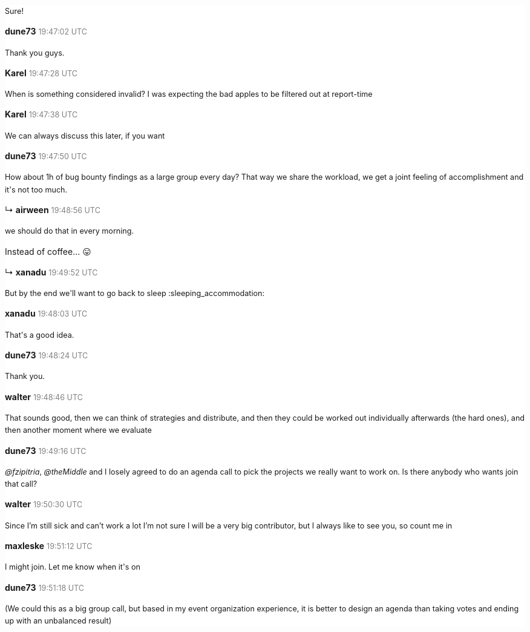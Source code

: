 <span style="font-size: 90%;">Sure!</span>

**dune73** <span style="color: grey; font-size: 90%;">19:47:02 UTC</span>

<span style="font-size: 90%;">Thank you guys.</span>

**Karel** <span style="color: grey; font-size: 90%;">19:47:28 UTC</span>

<span style="font-size: 90%;">When is something considered invalid? I was expecting the bad apples to be filtered out at report-time</span>

**Karel** <span style="color: grey; font-size: 90%;">19:47:38 UTC</span>

<span style="font-size: 90%;">We can always discuss this later, if you want</span>

**dune73** <span style="color: grey; font-size: 90%;">19:47:50 UTC</span>

<span style="font-size: 90%;">How about 1h of bug bounty findings as a large group every day? That way we share the workload, we get a joint feeling of accomplishment and it's not too much.</span>

↳ **airween** <span style="color: grey; font-size: 90%;">19:48:56 UTC</span>

<span style="font-size: 90%;">we should do that in every morning.

Instead of coffee... :stuck_out_tongue:</span>

↳ **xanadu** <span style="color: grey; font-size: 90%;">19:49:52 UTC</span>

<span style="font-size: 90%;">But by the end we'll want to go back to sleep :sleeping_accommodation:</span>

**xanadu** <span style="color: grey; font-size: 90%;">19:48:03 UTC</span>

<span style="font-size: 90%;">That's a good idea.</span>

**dune73** <span style="color: grey; font-size: 90%;">19:48:24 UTC</span>

<span style="font-size: 90%;">Thank you.</span>

**walter** <span style="color: grey; font-size: 90%;">19:48:46 UTC</span>

<span style="font-size: 90%;">That sounds good, then we can think of strategies and distribute, and then they could be worked out individually afterwards (the hard ones), and then another moment where we evaluate</span>

**dune73** <span style="color: grey; font-size: 90%;">19:49:16 UTC</span>

<span style="font-size: 90%;">_@fzipitria_, _@theMiddle_ and I losely agreed to do an agenda call to pick the projects we really want to work on. Is there anybody who wants join that call?</span>

**walter** <span style="color: grey; font-size: 90%;">19:50:30 UTC</span>

<span style="font-size: 90%;">Since I’m still sick and can’t work a lot I’m not sure I will be a very big contributor, but I always like to see you, so count me in</span>

**maxleske** <span style="color: grey; font-size: 90%;">19:51:12 UTC</span>

<span style="font-size: 90%;">I might join. Let me know when it's on</span>

**dune73** <span style="color: grey; font-size: 90%;">19:51:18 UTC</span>

<span style="font-size: 90%;">(We could this as a big group call, but based in my event organization experience, it is better to design an agenda than taking votes and ending up with an unbalanced result)</span>

